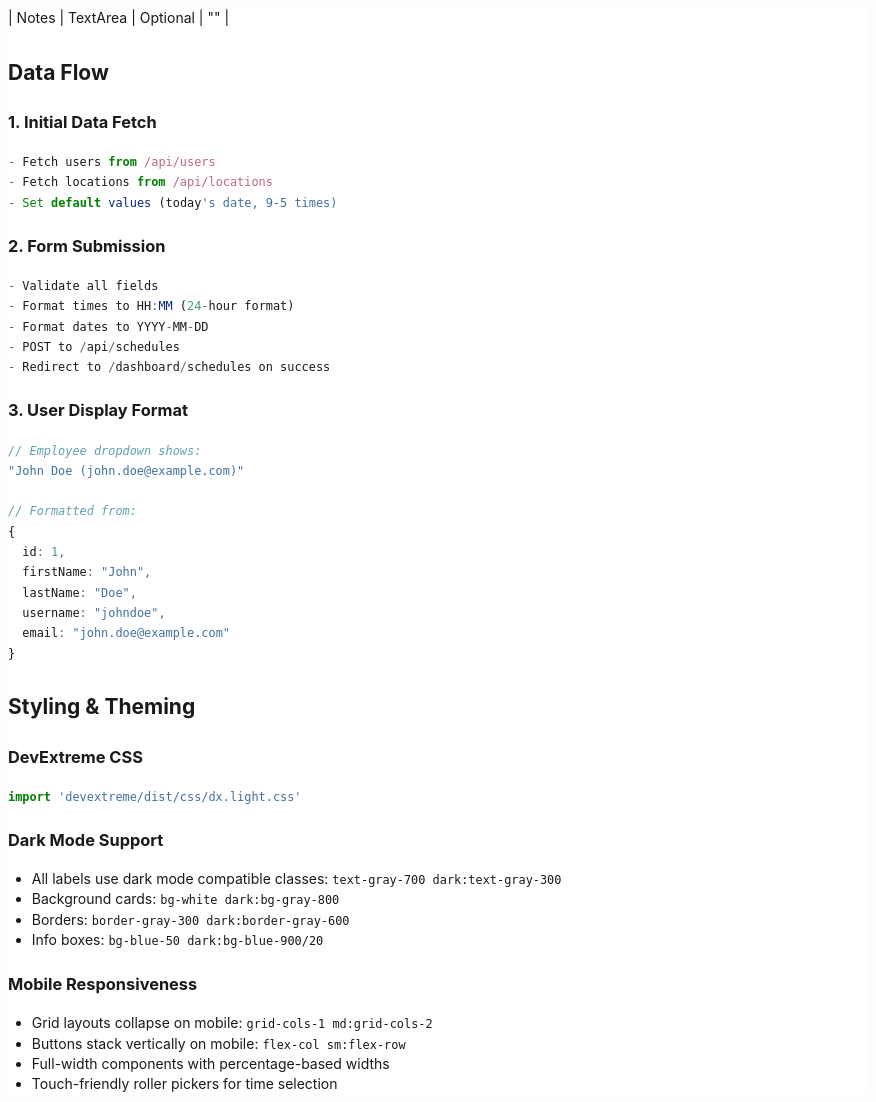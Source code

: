 | Notes | TextArea | Optional | "" |

## Data Flow

### 1. Initial Data Fetch
```typescript
- Fetch users from /api/users
- Fetch locations from /api/locations
- Set default values (today's date, 9-5 times)
```

### 2. Form Submission
```typescript
- Validate all fields
- Format times to HH:MM (24-hour format)
- Format dates to YYYY-MM-DD
- POST to /api/schedules
- Redirect to /dashboard/schedules on success
```

### 3. User Display Format
```typescript
// Employee dropdown shows:
"John Doe (john.doe@example.com)"

// Formatted from:
{
  id: 1,
  firstName: "John",
  lastName: "Doe",
  username: "johndoe",
  email: "john.doe@example.com"
}
```

## Styling & Theming

### DevExtreme CSS
```typescript
import 'devextreme/dist/css/dx.light.css'
```

### Dark Mode Support
- All labels use dark mode compatible classes: `text-gray-700 dark:text-gray-300`
- Background cards: `bg-white dark:bg-gray-800`
- Borders: `border-gray-300 dark:border-gray-600`
- Info boxes: `bg-blue-50 dark:bg-blue-900/20`

### Mobile Responsiveness
- Grid layouts collapse on mobile: `grid-cols-1 md:grid-cols-2`
- Buttons stack vertically on mobile: `flex-col sm:flex-row`
- Full-width components with percentage-based widths
- Touch-friendly roller pickers for time selection
